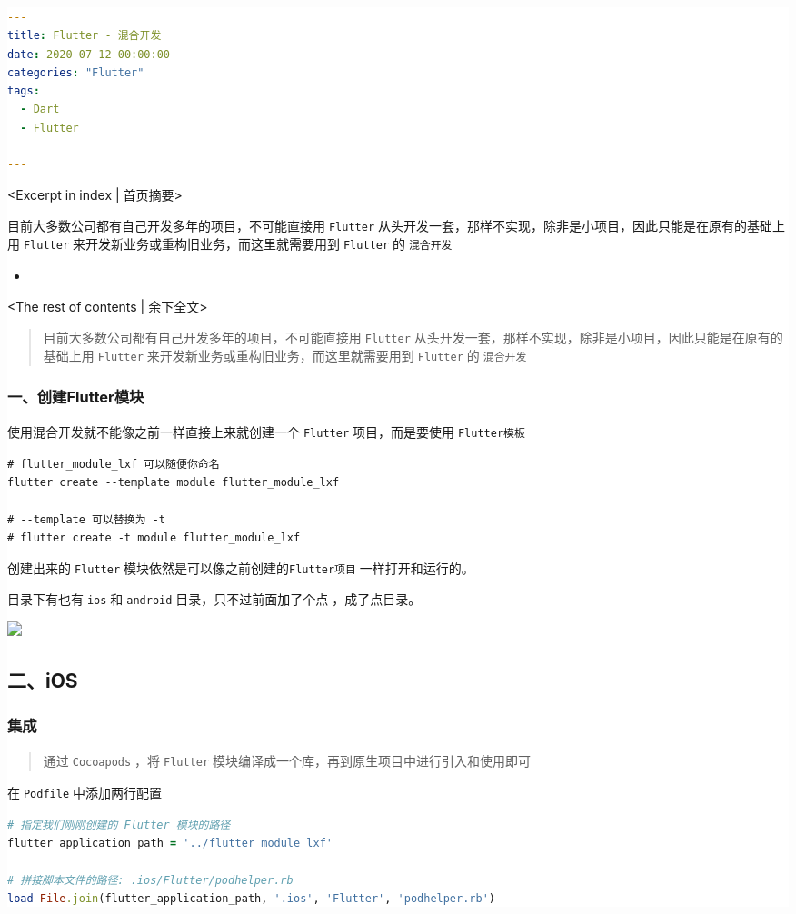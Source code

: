 ```yaml
---
title: Flutter - 混合开发
date: 2020-07-12 00:00:00
categories: "Flutter"
tags:
  - Dart
  - Flutter

---
```


<Excerpt in index | 首页摘要> 

目前大多数公司都有自己开发多年的项目，不可能直接用 `Flutter` 从头开发一套，那样不实现，除非是小项目，因此只能是在原有的基础上用 `Flutter` 来开发新业务或重构旧业务，而这里就需要用到 `Flutter` 的 `混合开发`

+

<The rest of contents | 余下全文>

> 目前大多数公司都有自己开发多年的项目，不可能直接用 `Flutter` 从头开发一套，那样不实现，除非是小项目，因此只能是在原有的基础上用 `Flutter` 来开发新业务或重构旧业务，而这里就需要用到 `Flutter` 的 `混合开发`



### 一、创建Flutter模块

使用混合开发就不能像之前一样直接上来就创建一个 `Flutter` 项目，而是要使用 `Flutter模板`

```shell
# flutter_module_lxf 可以随便你命名
flutter create --template module flutter_module_lxf

# --template 可以替换为 -t
# flutter create -t module flutter_module_lxf
```

创建出来的 `Flutter` 模块依然是可以像之前创建的`Flutter项目` 一样打开和运行的。 

目录下有也有 `ios` 和 `android` 目录，只不过前面加了个点 ，成了点目录。

![](https://linxunfeng.github.io/images/2020/07/Flutter-打印好用的Debug日志/混合开发iOS01.png)



## 二、iOS

### 集成

> 通过 `Cocoapods` ，将 `Flutter` 模块编译成一个库，再到原生项目中进行引入和使用即可

在 `Podfile` 中添加两行配置

```ruby
# 指定我们刚刚创建的 Flutter 模块的路径
flutter_application_path = '../flutter_module_lxf'

# 拼接脚本文件的路径: .ios/Flutter/podhelper.rb
load File.join(flutter_application_path, '.ios', 'Flutter', 'podhelper.rb')
```
